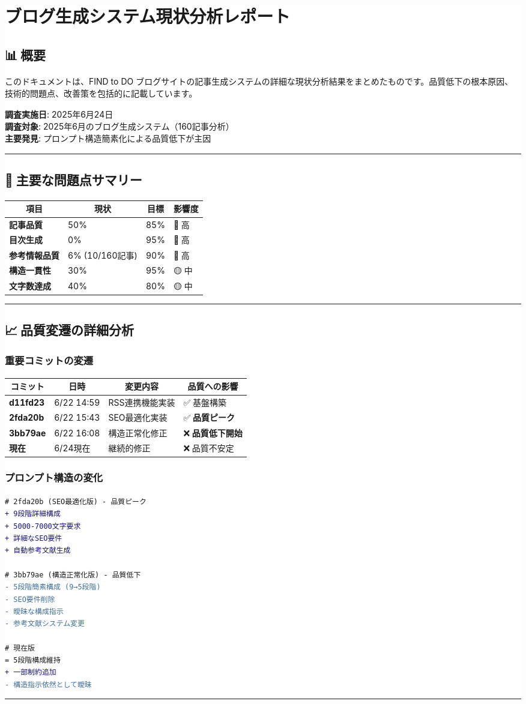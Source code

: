 # ブログ生成システム現状分析レポート

## 📊 概要

このドキュメントは、FIND to DO ブログサイトの記事生成システムの詳細な現状分析結果をまとめたものです。品質低下の根本原因、技術的問題点、改善策を包括的に記載しています。

**調査実施日**: 2025年6月24日  
**調査対象**: 2025年6月のブログ生成システム（160記事分析）  
**主要発見**: プロンプト構造簡素化による品質低下が主因

---

## 🎯 主要な問題点サマリー

| 項目 | 現状 | 目標 | 影響度 |
|------|------|------|--------|
| **記事品質** | 50% | 85% | 🔴 高 |
| **目次生成** | 0% | 95% | 🔴 高 |
| **参考情報品質** | 6% (10/160記事) | 90% | 🔴 高 |
| **構造一貫性** | 30% | 95% | 🟡 中 |
| **文字数達成** | 40% | 80% | 🟡 中 |

---

## 📈 品質変遷の詳細分析

### 重要コミットの変遷

| コミット | 日時 | 変更内容 | 品質への影響 |
|----------|------|----------|-------------|
| **d11fd23** | 6/22 14:59 | RSS連携機能実装 | ✅ 基盤構築 |
| **2fda20b** | 6/22 15:43 | SEO最適化実装 | ✅ **品質ピーク** |
| **3bb79ae** | 6/22 16:08 | 構造正常化修正 | ❌ **品質低下開始** |
| **現在** | 6/24現在 | 継続的修正 | ❌ 品質不安定 |

### プロンプト構造の変化

```diff
# 2fda20b (SEO最適化版) - 品質ピーク
+ 9段階詳細構成
+ 5000-7000文字要求
+ 詳細なSEO要件
+ 自動参考文献生成

# 3bb79ae (構造正常化版) - 品質低下
- 5段階簡素構成 (9→5段階)
- SEO要件削除
- 曖昧な構成指示
- 参考文献システム変更

# 現在版
= 5段階構成維持
+ 一部制約追加
- 構造指示依然として曖昧
```

---